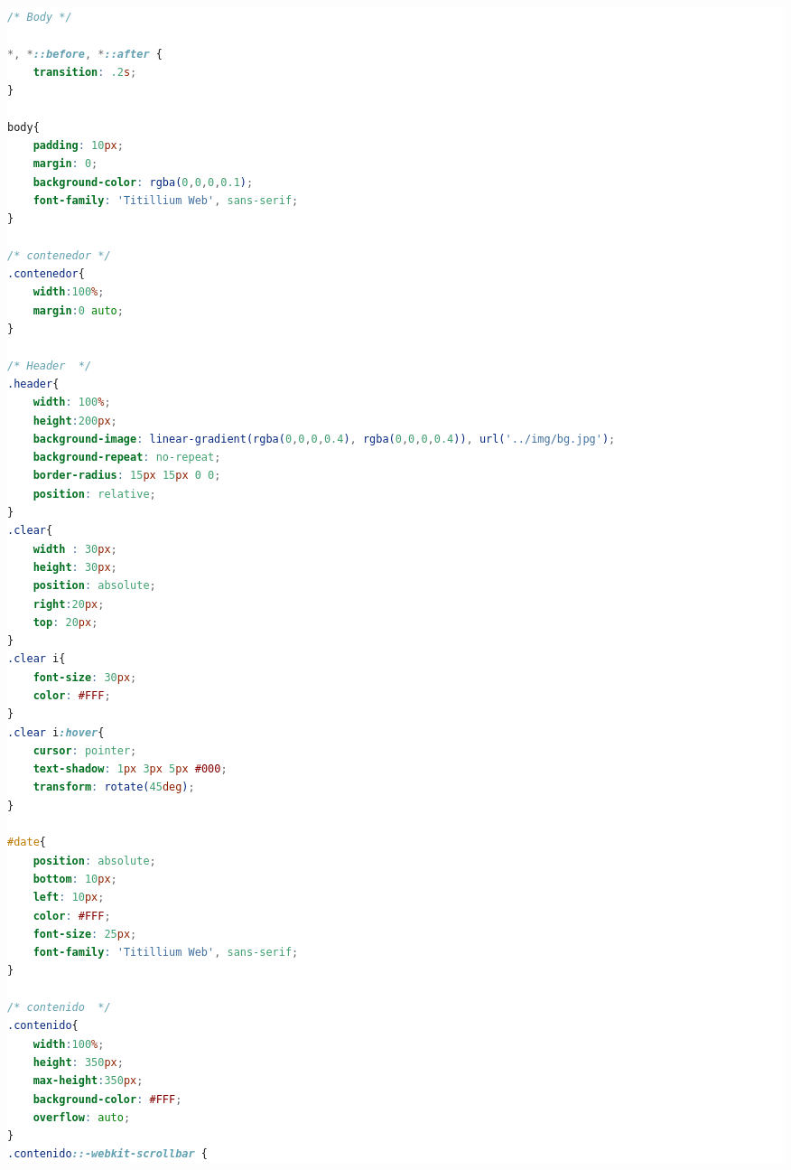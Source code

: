 ```css
/* Body */

*, *::before, *::after {
    transition: .2s;
}

body{
    padding: 10px;
    margin: 0;
    background-color: rgba(0,0,0,0.1);
    font-family: 'Titillium Web', sans-serif;
}

/* contenedor */
.contenedor{
    width:100%;
    margin:0 auto;
}

/* Header  */
.header{
    width: 100%;
    height:200px;
    background-image: linear-gradient(rgba(0,0,0,0.4), rgba(0,0,0,0.4)), url('../img/bg.jpg');
    background-repeat: no-repeat;
    border-radius: 15px 15px 0 0;
    position: relative;
}
.clear{
    width : 30px;
    height: 30px;
    position: absolute;
    right:20px;
    top: 20px;
}
.clear i{
    font-size: 30px;
    color: #FFF;
}
.clear i:hover{
    cursor: pointer;
    text-shadow: 1px 3px 5px #000;
    transform: rotate(45deg);
}

#date{
    position: absolute;
    bottom: 10px;
    left: 10px;
    color: #FFF;
    font-size: 25px;
    font-family: 'Titillium Web', sans-serif;
}

/* contenido  */
.contenido{
    width:100%;
    height: 350px;
    max-height:350px;
    background-color: #FFF;
    overflow: auto;
}
.contenido::-webkit-scrollbar { 
```